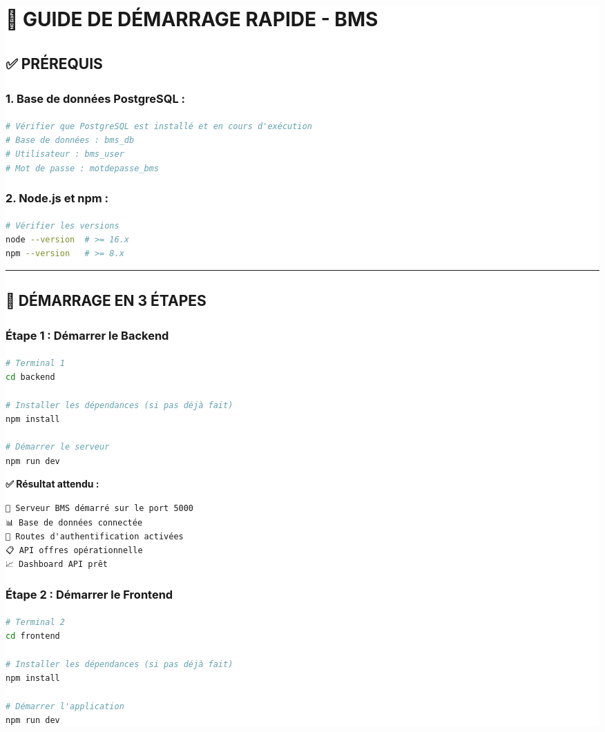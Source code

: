 # 🚀 **GUIDE DE DÉMARRAGE RAPIDE - BMS**

## ✅ **PRÉREQUIS**

### **1. Base de données PostgreSQL :**
```bash
# Vérifier que PostgreSQL est installé et en cours d'exécution
# Base de données : bms_db
# Utilisateur : bms_user
# Mot de passe : motdepasse_bms
```

### **2. Node.js et npm :**
```bash
# Vérifier les versions
node --version  # >= 16.x
npm --version   # >= 8.x
```

---

## 🎯 **DÉMARRAGE EN 3 ÉTAPES**

### **Étape 1 : Démarrer le Backend**
```bash
# Terminal 1
cd backend

# Installer les dépendances (si pas déjà fait)
npm install

# Démarrer le serveur
npm run dev
```

**✅ Résultat attendu :**
```
🚀 Serveur BMS démarré sur le port 5000
📊 Base de données connectée
🔐 Routes d'authentification activées
📋 API offres opérationnelle
📈 Dashboard API prêt
```

### **Étape 2 : Démarrer le Frontend**
```bash
# Terminal 2
cd frontend

# Installer les dépendances (si pas déjà fait)
npm install

# Démarrer l'application
npm run dev
```
